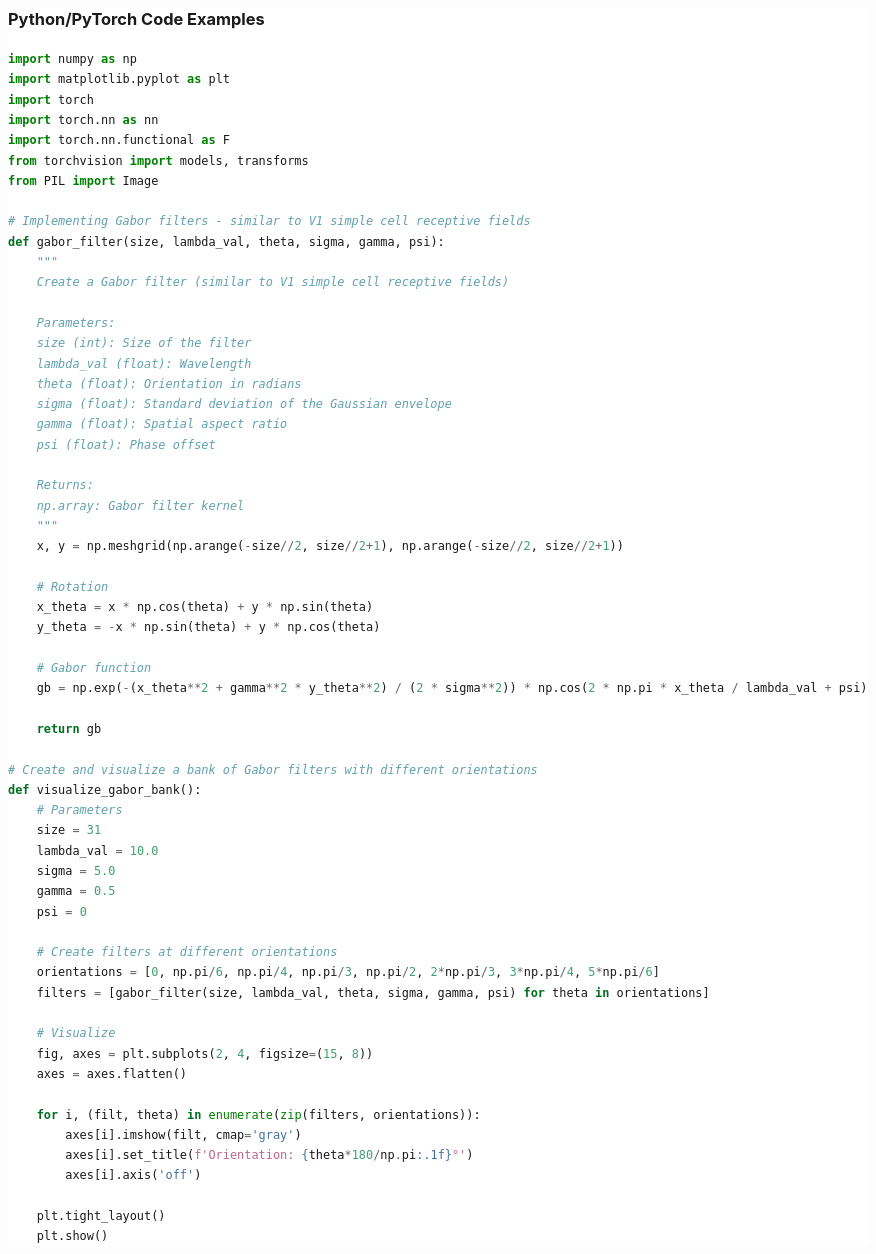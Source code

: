 ### Python/PyTorch Code Examples

```python
import numpy as np
import matplotlib.pyplot as plt
import torch
import torch.nn as nn
import torch.nn.functional as F
from torchvision import models, transforms
from PIL import Image

# Implementing Gabor filters - similar to V1 simple cell receptive fields
def gabor_filter(size, lambda_val, theta, sigma, gamma, psi):
    """
    Create a Gabor filter (similar to V1 simple cell receptive fields)
    
    Parameters:
    size (int): Size of the filter
    lambda_val (float): Wavelength
    theta (float): Orientation in radians
    sigma (float): Standard deviation of the Gaussian envelope
    gamma (float): Spatial aspect ratio
    psi (float): Phase offset
    
    Returns:
    np.array: Gabor filter kernel
    """
    x, y = np.meshgrid(np.arange(-size//2, size//2+1), np.arange(-size//2, size//2+1))
    
    # Rotation
    x_theta = x * np.cos(theta) + y * np.sin(theta)
    y_theta = -x * np.sin(theta) + y * np.cos(theta)
    
    # Gabor function
    gb = np.exp(-(x_theta**2 + gamma**2 * y_theta**2) / (2 * sigma**2)) * np.cos(2 * np.pi * x_theta / lambda_val + psi)
    
    return gb

# Create and visualize a bank of Gabor filters with different orientations
def visualize_gabor_bank():
    # Parameters
    size = 31
    lambda_val = 10.0
    sigma = 5.0
    gamma = 0.5
    psi = 0
    
    # Create filters at different orientations
    orientations = [0, np.pi/6, np.pi/4, np.pi/3, np.pi/2, 2*np.pi/3, 3*np.pi/4, 5*np.pi/6]
    filters = [gabor_filter(size, lambda_val, theta, sigma, gamma, psi) for theta in orientations]
    
    # Visualize
    fig, axes = plt.subplots(2, 4, figsize=(15, 8))
    axes = axes.flatten()
    
    for i, (filt, theta) in enumerate(zip(filters, orientations)):
        axes[i].imshow(filt, cmap='gray')
        axes[i].set_title(f'Orientation: {theta*180/np.pi:.1f}°')
        axes[i].axis('off')
    
    plt.tight_layout()
    plt.show()
```